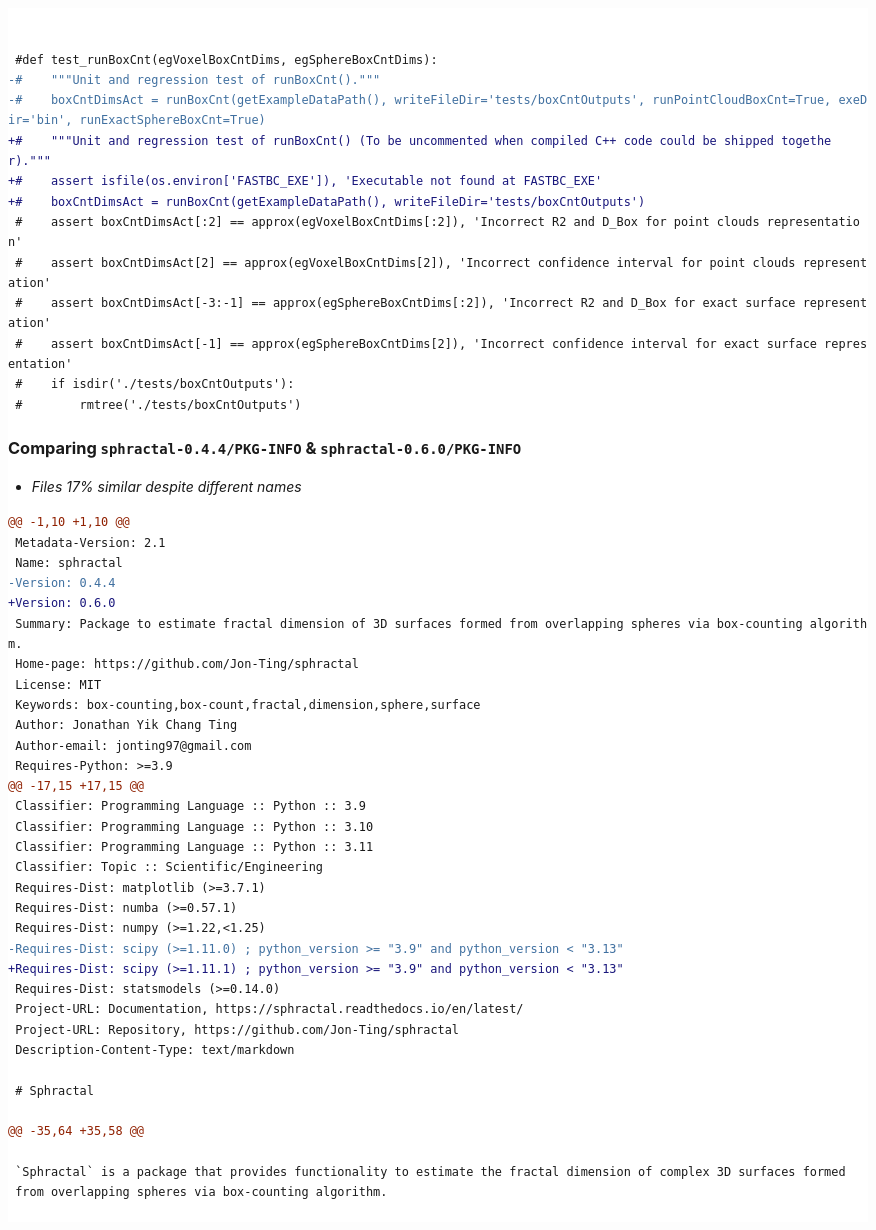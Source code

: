 ```diff
 
 
 #def test_runBoxCnt(egVoxelBoxCntDims, egSphereBoxCntDims):
-#    """Unit and regression test of runBoxCnt()."""
-#    boxCntDimsAct = runBoxCnt(getExampleDataPath(), writeFileDir='tests/boxCntOutputs', runPointCloudBoxCnt=True, exeDir='bin', runExactSphereBoxCnt=True)
+#    """Unit and regression test of runBoxCnt() (To be uncommented when compiled C++ code could be shipped together)."""
+#    assert isfile(os.environ['FASTBC_EXE']), 'Executable not found at FASTBC_EXE'
+#    boxCntDimsAct = runBoxCnt(getExampleDataPath(), writeFileDir='tests/boxCntOutputs')
 #    assert boxCntDimsAct[:2] == approx(egVoxelBoxCntDims[:2]), 'Incorrect R2 and D_Box for point clouds representation'
 #    assert boxCntDimsAct[2] == approx(egVoxelBoxCntDims[2]), 'Incorrect confidence interval for point clouds representation'
 #    assert boxCntDimsAct[-3:-1] == approx(egSphereBoxCntDims[:2]), 'Incorrect R2 and D_Box for exact surface representation'
 #    assert boxCntDimsAct[-1] == approx(egSphereBoxCntDims[2]), 'Incorrect confidence interval for exact surface representation'
 #    if isdir('./tests/boxCntOutputs'):
 #        rmtree('./tests/boxCntOutputs')
```

### Comparing `sphractal-0.4.4/PKG-INFO` & `sphractal-0.6.0/PKG-INFO`

 * *Files 17% similar despite different names*

```diff
@@ -1,10 +1,10 @@
 Metadata-Version: 2.1
 Name: sphractal
-Version: 0.4.4
+Version: 0.6.0
 Summary: Package to estimate fractal dimension of 3D surfaces formed from overlapping spheres via box-counting algorithm.
 Home-page: https://github.com/Jon-Ting/sphractal
 License: MIT
 Keywords: box-counting,box-count,fractal,dimension,sphere,surface
 Author: Jonathan Yik Chang Ting
 Author-email: jonting97@gmail.com
 Requires-Python: >=3.9
@@ -17,15 +17,15 @@
 Classifier: Programming Language :: Python :: 3.9
 Classifier: Programming Language :: Python :: 3.10
 Classifier: Programming Language :: Python :: 3.11
 Classifier: Topic :: Scientific/Engineering
 Requires-Dist: matplotlib (>=3.7.1)
 Requires-Dist: numba (>=0.57.1)
 Requires-Dist: numpy (>=1.22,<1.25)
-Requires-Dist: scipy (>=1.11.0) ; python_version >= "3.9" and python_version < "3.13"
+Requires-Dist: scipy (>=1.11.1) ; python_version >= "3.9" and python_version < "3.13"
 Requires-Dist: statsmodels (>=0.14.0)
 Project-URL: Documentation, https://sphractal.readthedocs.io/en/latest/
 Project-URL: Repository, https://github.com/Jon-Ting/sphractal
 Description-Content-Type: text/markdown
 
 # Sphractal
 
@@ -35,64 +35,58 @@
 
 `Sphractal` is a package that provides functionality to estimate the fractal dimension of complex 3D surfaces formed 
 from overlapping spheres via box-counting algorithm. 
 
```